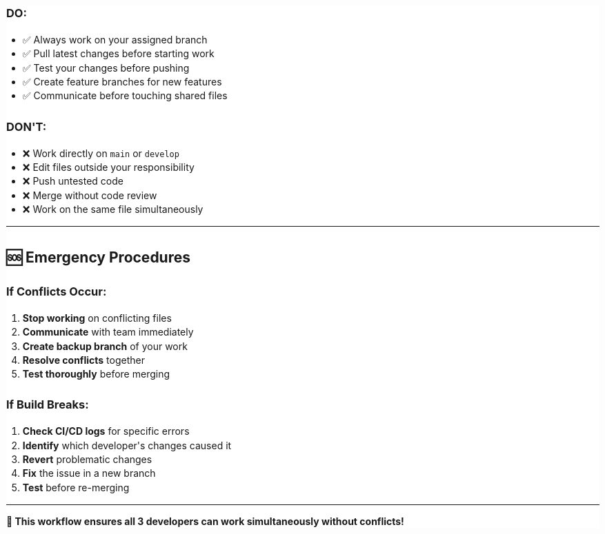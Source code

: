 ### **DO:**
- ✅ Always work on your assigned branch
- ✅ Pull latest changes before starting work
- ✅ Test your changes before pushing
- ✅ Create feature branches for new features
- ✅ Communicate before touching shared files

### **DON'T:**
- ❌ Work directly on `main` or `develop`
- ❌ Edit files outside your responsibility
- ❌ Push untested code
- ❌ Merge without code review
- ❌ Work on the same file simultaneously

---

## **🆘 Emergency Procedures**

### **If Conflicts Occur:**
1. **Stop working** on conflicting files
2. **Communicate** with team immediately
3. **Create backup branch** of your work
4. **Resolve conflicts** together
5. **Test thoroughly** before merging

### **If Build Breaks:**
1. **Check CI/CD logs** for specific errors
2. **Identify** which developer's changes caused it
3. **Revert** problematic changes
4. **Fix** the issue in a new branch
5. **Test** before re-merging

---

**🎯 This workflow ensures all 3 developers can work simultaneously without conflicts!**
